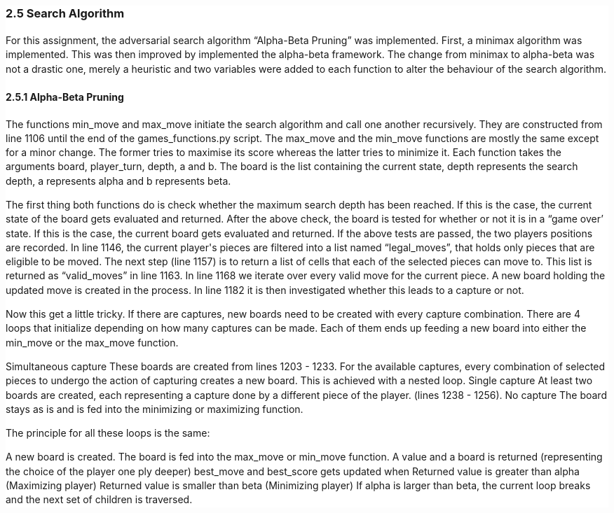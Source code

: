 
### 2.5 Search Algorithm

For this assignment, the adversarial search algorithm “Alpha-Beta Pruning” was implemented. First, a minimax algorithm was implemented. This was then improved by implemented the alpha-beta framework. The change from minimax to alpha-beta was not a drastic one, merely a heuristic and two variables were added to each function to alter the behaviour of the search algorithm.

#### 2.5.1 Alpha-Beta Pruning

The functions min_move and max_move initiate the search algorithm and call one another recursively. They are constructed from line 1106 until the end of the games_functions.py script. The max_move and the min_move functions are mostly the same except for a minor change. The former tries to maximise its score whereas the latter tries to minimize it.
Each function takes the arguments board, player_turn, depth, a and b. The board is the list containing the current state, depth represents the search depth, a represents alpha and b represents beta.

The first thing both functions do is check whether the maximum search depth has been reached. If this is the case, the current state of the board gets evaluated and returned.
After the above check, the board is tested for whether or not it is in a “game over’ state. If this is the case, the current board gets evaluated and returned.
If the above tests are passed, the two players positions are recorded. In line 1146, the current player's pieces are filtered into a list named “legal_moves”, that holds only pieces that are eligible to be moved.
The next step (line 1157) is to return a list of cells that each of the selected pieces can move to. This list is returned as “valid_moves” in line 1163.
In line 1168 we iterate over every valid move for the current piece. A new board holding the updated move is created in the process. In line 1182 it is then investigated whether this leads to a capture or not.

Now this get a little tricky. If there are captures, new boards need to be created with every capture combination. There are 4 loops that initialize depending on how many captures can be made. Each of them ends up feeding a new board into either the min_move or the max_move function.

Simultaneous capture
These boards are created from lines 1203 - 1233. For the available captures, every combination of selected pieces to undergo the action of capturing creates a new board. This is achieved with a nested loop.
Single capture
At least two boards are created, each representing a capture done by a different piece of the player. (lines 1238 - 1256).
No capture
The board stays as is and is fed into the minimizing or maximizing function.

The principle for all these loops is the same:

A new board is created.
The board is fed into the max_move or min_move function.
A value and a board is returned (representing the choice of the player one ply deeper)
best_move and best_score gets updated when
Returned value is greater than alpha (Maximizing player)
Returned value is smaller than beta (Minimizing player)
If alpha is larger than beta, the current loop breaks and the next set of children is traversed.
